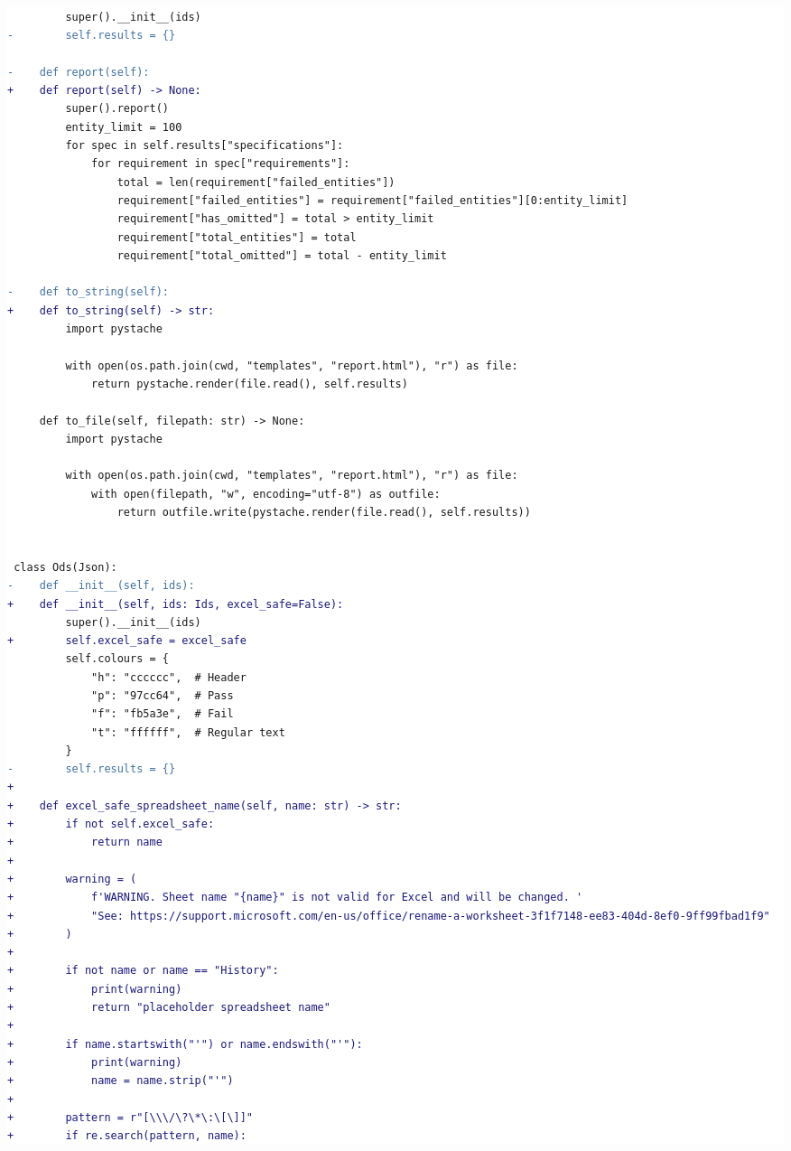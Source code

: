 ```diff
         super().__init__(ids)
-        self.results = {}
 
-    def report(self):
+    def report(self) -> None:
         super().report()
         entity_limit = 100
         for spec in self.results["specifications"]:
             for requirement in spec["requirements"]:
                 total = len(requirement["failed_entities"])
                 requirement["failed_entities"] = requirement["failed_entities"][0:entity_limit]
                 requirement["has_omitted"] = total > entity_limit
                 requirement["total_entities"] = total
                 requirement["total_omitted"] = total - entity_limit
 
-    def to_string(self):
+    def to_string(self) -> str:
         import pystache
 
         with open(os.path.join(cwd, "templates", "report.html"), "r") as file:
             return pystache.render(file.read(), self.results)
 
     def to_file(self, filepath: str) -> None:
         import pystache
 
         with open(os.path.join(cwd, "templates", "report.html"), "r") as file:
             with open(filepath, "w", encoding="utf-8") as outfile:
                 return outfile.write(pystache.render(file.read(), self.results))
 
 
 class Ods(Json):
-    def __init__(self, ids):
+    def __init__(self, ids: Ids, excel_safe=False):
         super().__init__(ids)
+        self.excel_safe = excel_safe
         self.colours = {
             "h": "cccccc",  # Header
             "p": "97cc64",  # Pass
             "f": "fb5a3e",  # Fail
             "t": "ffffff",  # Regular text
         }
-        self.results = {}
+
+    def excel_safe_spreadsheet_name(self, name: str) -> str:
+        if not self.excel_safe:
+            return name
+
+        warning = (
+            f'WARNING. Sheet name "{name}" is not valid for Excel and will be changed. '
+            "See: https://support.microsoft.com/en-us/office/rename-a-worksheet-3f1f7148-ee83-404d-8ef0-9ff99fbad1f9"
+        )
+
+        if not name or name == "History":
+            print(warning)
+            return "placeholder spreadsheet name"
+
+        if name.startswith("'") or name.endswith("'"):
+            print(warning)
+            name = name.strip("'")
+
+        pattern = r"[\\\/\?\*\:\[\]]"
+        if re.search(pattern, name):
```